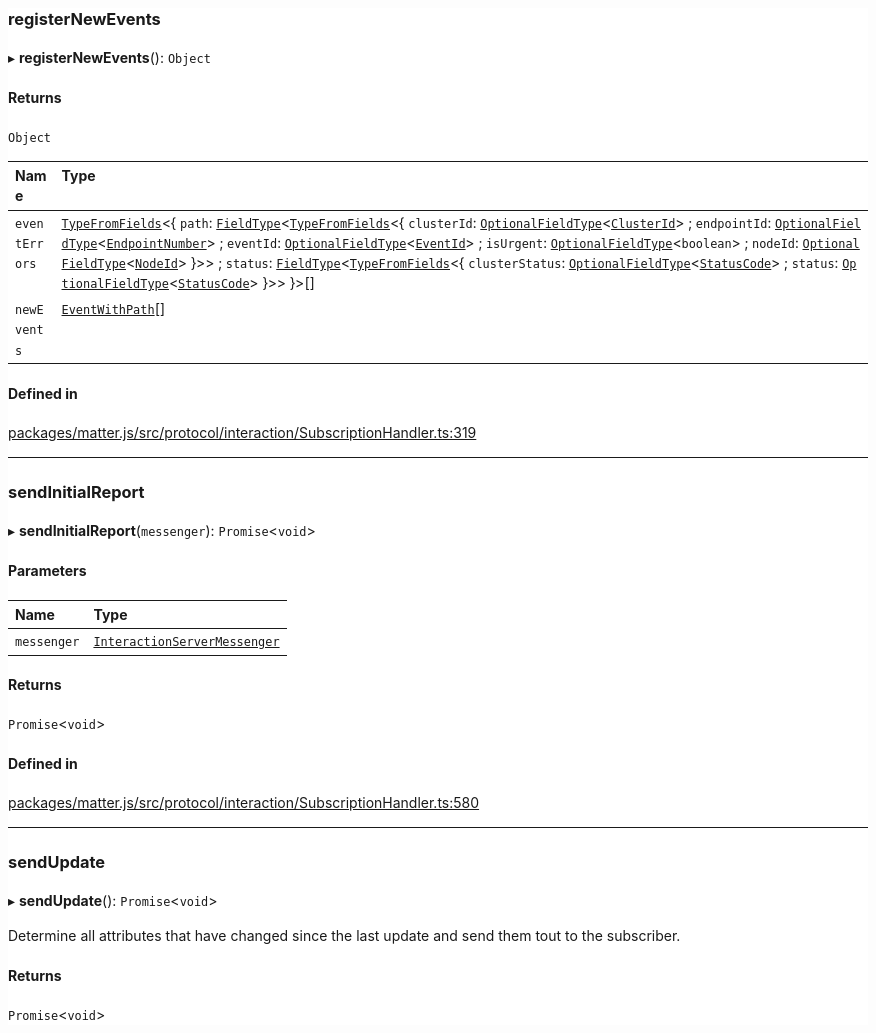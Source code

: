 ### registerNewEvents

▸ **registerNewEvents**(): `Object`

#### Returns

`Object`

| Name | Type |
| :------ | :------ |
| `eventErrors` | [`TypeFromFields`](../modules/tlv_export.md#typefromfields)\<\{ `path`: [`FieldType`](../interfaces/tlv_export.FieldType.md)\<[`TypeFromFields`](../modules/tlv_export.md#typefromfields)\<\{ `clusterId`: [`OptionalFieldType`](../interfaces/tlv_export.OptionalFieldType.md)\<[`ClusterId`](../modules/datatype_export.md#clusterid)\> ; `endpointId`: [`OptionalFieldType`](../interfaces/tlv_export.OptionalFieldType.md)\<[`EndpointNumber`](../modules/datatype_export.md#endpointnumber)\> ; `eventId`: [`OptionalFieldType`](../interfaces/tlv_export.OptionalFieldType.md)\<[`EventId`](../modules/datatype_export.md#eventid)\> ; `isUrgent`: [`OptionalFieldType`](../interfaces/tlv_export.OptionalFieldType.md)\<`boolean`\> ; `nodeId`: [`OptionalFieldType`](../interfaces/tlv_export.OptionalFieldType.md)\<[`NodeId`](../modules/datatype_export.md#nodeid)\>  }\>\> ; `status`: [`FieldType`](../interfaces/tlv_export.FieldType.md)\<[`TypeFromFields`](../modules/tlv_export.md#typefromfields)\<\{ `clusterStatus`: [`OptionalFieldType`](../interfaces/tlv_export.OptionalFieldType.md)\<[`StatusCode`](../enums/protocol_interaction_export.StatusCode.md)\> ; `status`: [`OptionalFieldType`](../interfaces/tlv_export.OptionalFieldType.md)\<[`StatusCode`](../enums/protocol_interaction_export.StatusCode.md)\>  }\>\>  }\>[] |
| `newEvents` | [`EventWithPath`](../interfaces/protocol_interaction_export.EventWithPath.md)[] |

#### Defined in

[packages/matter.js/src/protocol/interaction/SubscriptionHandler.ts:319](https://github.com/project-chip/matter.js/blob/0c058ae17fdba4c0b89b8b13c309011d51782299/packages/matter.js/src/protocol/interaction/SubscriptionHandler.ts#L319)

___

### sendInitialReport

▸ **sendInitialReport**(`messenger`): `Promise`\<`void`\>

#### Parameters

| Name | Type |
| :------ | :------ |
| `messenger` | [`InteractionServerMessenger`](protocol_interaction_export.InteractionServerMessenger.md) |

#### Returns

`Promise`\<`void`\>

#### Defined in

[packages/matter.js/src/protocol/interaction/SubscriptionHandler.ts:580](https://github.com/project-chip/matter.js/blob/0c058ae17fdba4c0b89b8b13c309011d51782299/packages/matter.js/src/protocol/interaction/SubscriptionHandler.ts#L580)

___

### sendUpdate

▸ **sendUpdate**(): `Promise`\<`void`\>

Determine all attributes that have changed since the last update and send them tout to the subscriber.

#### Returns

`Promise`\<`void`\>
